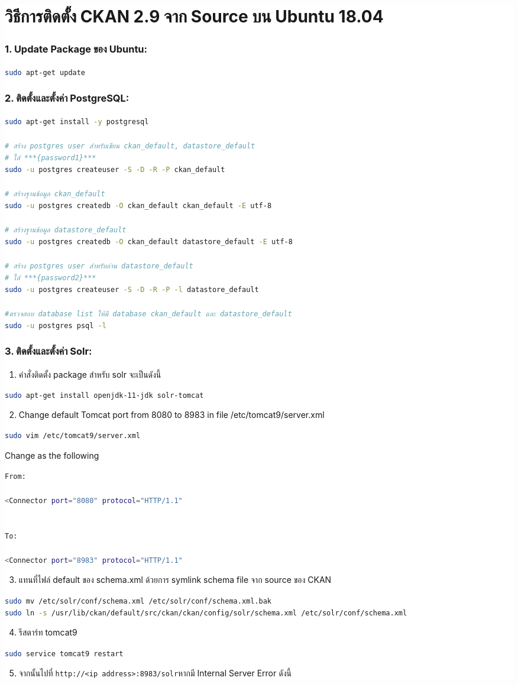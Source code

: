 # วิธีการติดตั้ง CKAN 2.9 จาก Source บน Ubuntu 18.04

### 1. Update Package ของ Ubuntu:
```sh
sudo apt-get update
```

### 2. ติดตั้งและตั้งค่า PostgreSQL:
```sh
sudo apt-get install -y postgresql

# สร้าง postgres user สำหรับเขียน ckan_default, datastore_default 
# ใส่ ***{password1}***
sudo -u postgres createuser -S -D -R -P ckan_default

# สร้างฐานข้อมูล ckan_default
sudo -u postgres createdb -O ckan_default ckan_default -E utf-8

# สร้างฐานข้อมูล datastore_default
sudo -u postgres createdb -O ckan_default datastore_default -E utf-8

# สร้าง postgres user สำหรับอ่าน datastore_default 
# ใส่ ***{password2}***
sudo -u postgres createuser -S -D -R -P -l datastore_default

#ตรวจสอบ database list ให้มี database ckan_default และ datastore_default
sudo -u postgres psql -l
```


### 3. ติดตั้งและตั้งค่า Solr:
1. คำสั่งติดตั้ง package สำหรับ solr จะเป็นดังนี้
```sh
sudo apt-get install openjdk-11-jdk solr-tomcat
```
2. Change default Tomcat port from 8080 to 8983 in file /etc/tomcat9/server.xml
```sh
sudo vim /etc/tomcat9/server.xml
```
Change as the following
```sh
From:

<Connector port="8080" protocol="HTTP/1.1"


To:

<Connector port="8983" protocol="HTTP/1.1"
```
3.  แทนที่ไฟล์ default ของ schema.xml ด้วยการ symlink schema file จาก source ของ CKAN
```sh
sudo mv /etc/solr/conf/schema.xml /etc/solr/conf/schema.xml.bak
sudo ln -s /usr/lib/ckan/default/src/ckan/ckan/config/solr/schema.xml /etc/solr/conf/schema.xml
```
4.  รีสตาร์ท tomcat9
```sh 
sudo service tomcat9 restart

```
5.  จากนั้นไปที่ ```http://<ip address>:8983/solr```หากมี Internal Server Error ดังนี้
